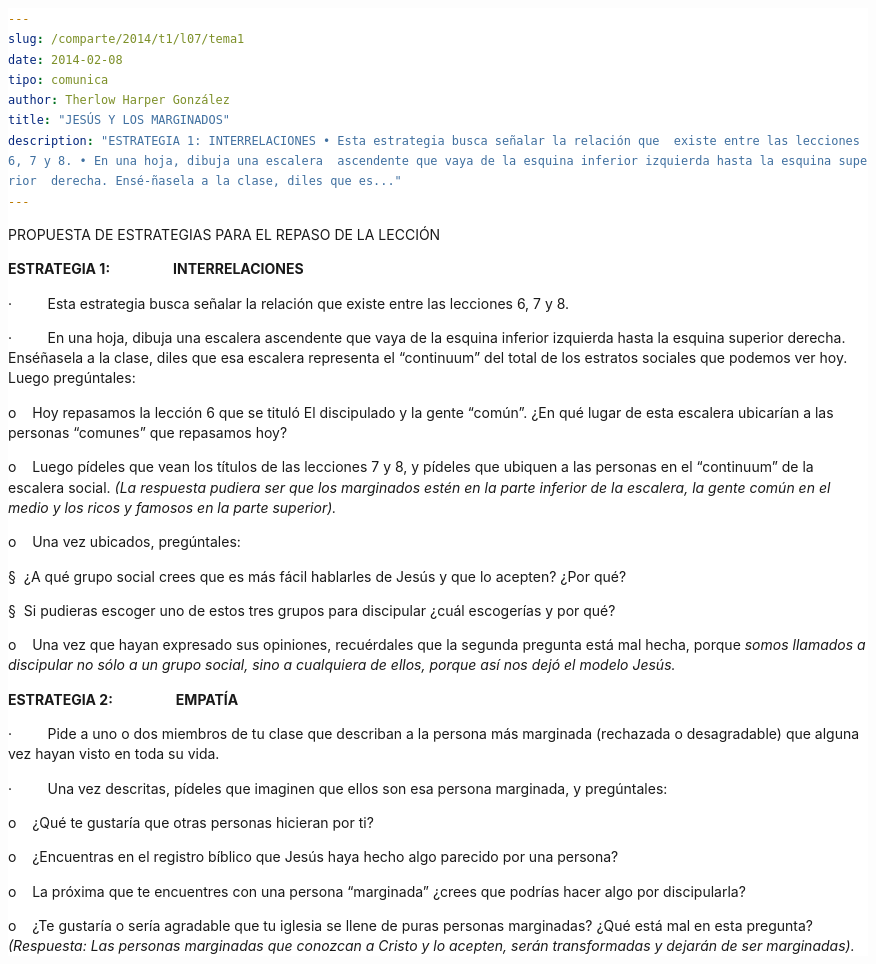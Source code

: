 ```yaml
---
slug: /comparte/2014/t1/l07/tema1
date: 2014-02-08
tipo: comunica
author: Therlow Harper González
title: "JESÚS Y LOS MARGINADOS"
description: "ESTRATEGIA 1: INTERRELACIONES • Esta estrategia busca señalar la relación que  existe entre las lecciones 6, 7 y 8. • En una hoja, dibuja una escalera  ascendente que vaya de la esquina inferior izquierda hasta la esquina superior  derecha. Ensé-ñasela a la clase, diles que es..."
---
```


PROPUESTA DE ESTRATEGIAS PARA EL REPASO DE LA LECCIÓN

**ESTRATEGIA 1:                   INTERRELACIONES**

·         Esta estrategia busca señalar la relación que existe entre las lecciones 6, 7 y 8.

·         En una hoja, dibuja una escalera ascendente que vaya de la esquina inferior izquierda hasta la esquina superior derecha. Enséñasela a la clase, diles que esa escalera representa el “continuum” del total de los estratos sociales que podemos ver hoy. Luego pregúntales:

o    Hoy repasamos la lección 6 que se tituló El discipulado y la gente “común”. ¿En qué lugar de esta escalera ubicarían a las personas “comunes” que repasamos hoy?

o    Luego pídeles que vean los títulos de las lecciones 7 y 8, y pídeles que ubiquen a las personas en el “continuum” de la escalera social. _(La respuesta pudiera ser que los marginados estén en la parte inferior de la escalera, la gente común en el medio y los ricos y famosos en la parte superior)._

o    Una vez ubicados, pregúntales:

§  ¿A qué grupo social crees que es más fácil hablarles de Jesús y que lo acepten? ¿Por qué?

§  Si pudieras escoger uno de estos tres grupos para discipular ¿cuál escogerías y por qué?

o    Una vez que hayan expresado sus opiniones, recuérdales que la segunda pregunta está mal hecha, porque _somos llamados a discipular no sólo a un grupo social, sino a cualquiera de ellos, porque así nos dejó el modelo Jesús._

**ESTRATEGIA 2:                   EMPATÍA**

·         Pide a uno o dos miembros de tu clase que describan a la persona más marginada (rechazada o desagradable) que alguna vez hayan visto en toda su vida.

·         Una vez descritas, pídeles que imaginen que ellos son esa persona marginada, y pregúntales:

o    ¿Qué te gustaría que otras personas hicieran por ti?

o    ¿Encuentras en el registro bíblico que Jesús haya hecho algo parecido por una persona?

o    La próxima que te encuentres con una persona “marginada” ¿crees que podrías hacer algo por discipularla?

o    ¿Te gustaría o sería agradable que tu iglesia se llene de puras personas marginadas? ¿Qué está mal en esta pregunta? _(Respuesta: Las personas marginadas que conozcan a Cristo y lo acepten, serán transformadas y dejarán de ser marginadas)._
